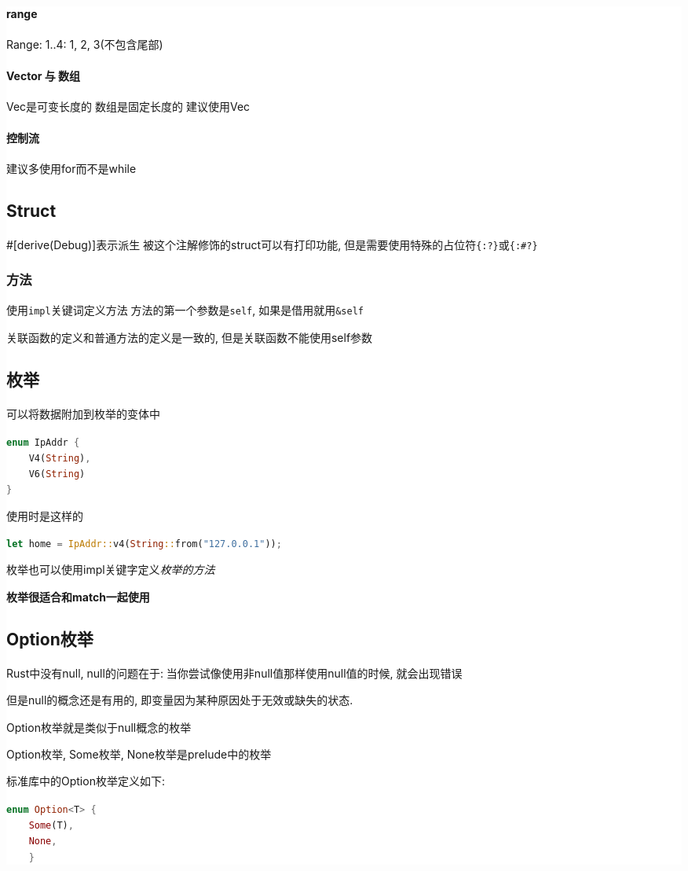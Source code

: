 #### range

Range: 1..4: 1, 2, 3(不包含尾部)

#### Vector 与 数组
Vec是可变长度的
数组是固定长度的
建议使用Vec

#### 控制流
建议多使用for而不是while

## Struct
\#[derive(Debug)]表示派生
被这个注解修饰的struct可以有打印功能, 但是需要使用特殊的占位符`{:?}`或`{:#?}`

### 方法
使用`impl`关键词定义方法
方法的第一个参数是`self`, 如果是借用就用`&self`

关联函数的定义和普通方法的定义是一致的, 但是关联函数不能使用self参数

## 枚举
可以将数据附加到枚举的变体中
```rust
enum IpAddr {
	V4(String),
	V6(String)
}
```

使用时是这样的
```rust
let home = IpAddr::v4(String::from("127.0.0.1"));
```

枚举也可以使用impl关键字定义*枚举的方法*

**枚举很适合和match一起使用**

## Option枚举
Rust中没有null, null的问题在于: 当你尝试像使用非null值那样使用null值的时候, 就会出现错误

但是null的概念还是有用的, 即变量因为某种原因处于无效或缺失的状态.

Option枚举就是类似于null概念的枚举

Option枚举, Some枚举, None枚举是prelude中的枚举

标准库中的Option枚举定义如下:
```rust
enum Option<T> {
	Some(T),
	None,
	}
```
